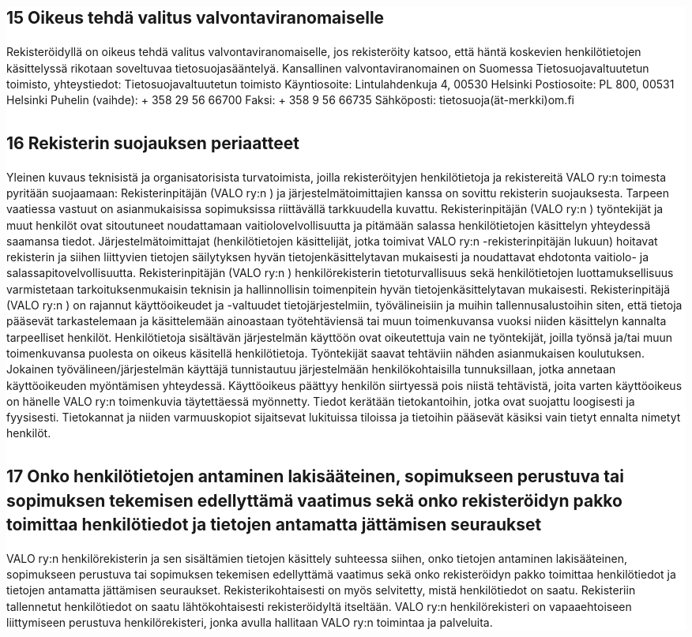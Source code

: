 ## 15 Oikeus tehdä valitus valvontaviranomaiselle
Rekisteröidyllä on oikeus tehdä valitus valvontaviranomaiselle, jos rekisteröity katsoo, että häntä koskevien henkilötietojen käsittelyssä rikotaan soveltuvaa tietosuojasääntelyä.
Kansallinen valvontaviranomainen on Suomessa Tietosuojavaltuutetun toimisto, yhteystiedot:
Tietosuojavaltuutetun toimisto
Käyntiosoite: Lintulahdenkuja 4, 00530 Helsinki
Postiosoite: PL 800, 00531 Helsinki
Puhelin (vaihde): + 358 29 56 66700
Faksi: + 358 9 56 66735
Sähköposti: tietosuoja(ät-merkki)om.fi

## 16 Rekisterin suojauksen periaatteet
Yleinen kuvaus teknisistä ja organisatorisista turvatoimista, joilla rekisteröityjen henkilötietoja ja rekistereitä VALO ry:n toimesta pyritään suojaamaan:
Rekisterinpitäjän (VALO ry:n ) ja järjestelmätoimittajien kanssa on sovittu rekisterin suojauksesta. Tarpeen vaatiessa vastuut on asianmukaisissa sopimuksissa riittävällä tarkkuudella kuvattu.
Rekisterinpitäjän (VALO ry:n ) työntekijät ja muut henkilöt ovat sitoutuneet noudattamaan vaitiolovelvollisuutta ja pitämään salassa henkilötietojen käsittelyn yhteydessä saamansa tiedot.
Järjestelmätoimittajat (henkilötietojen käsittelijät, jotka toimivat VALO ry:n -rekisterinpitäjän lukuun) hoitavat rekisterin ja siihen liittyvien tietojen säilytyksen hyvän tietojenkäsittelytavan mukaisesti ja noudattavat ehdotonta vaitiolo- ja salassapitovelvollisuutta.
Rekisterinpitäjän (VALO ry:n ) henkilörekisterin tietoturvallisuus sekä henkilötietojen luottamuksellisuus varmistetaan tarkoituksenmukaisin teknisin ja hallinnollisin toimenpitein hyvän tietojenkäsittelytavan mukaisesti.
Rekisterinpitäjä (VALO ry:n ) on rajannut käyttöoikeudet ja -valtuudet tietojärjestelmiin, työvälineisiin ja muihin tallennusalustoihin siten, että tietoja pääsevät tarkastelemaan ja käsittelemään ainoastaan työtehtäviensä tai muun toimenkuvansa vuoksi niiden käsittelyn kannalta tarpeelliset henkilöt.
Henkilötietoja sisältävän järjestelmän käyttöön ovat oikeutettuja vain ne työntekijät, joilla työnsä ja/tai muun toimenkuvansa puolesta on oikeus käsitellä henkilötietoja. Työntekijät saavat tehtäviin nähden asianmukaisen koulutuksen.
Jokainen työvälineen/järjestelmän käyttäjä tunnistautuu järjestelmään henkilökohtaisilla tunnuksillaan, jotka annetaan käyttöoikeuden myöntämisen yhteydessä. Käyttöoikeus päättyy henkilön siirtyessä pois niistä tehtävistä, joita varten käyttöoikeus on hänelle VALO ry:n toimenkuvia täytettäessä myönnetty.
Tiedot kerätään tietokantoihin, jotka ovat suojattu loogisesti ja fyysisesti.
Tietokannat ja niiden varmuuskopiot sijaitsevat lukituissa tiloissa ja tietoihin pääsevät käsiksi vain tietyt ennalta nimetyt henkilöt.

## 17 Onko henkilötietojen antaminen lakisääteinen, sopimukseen perustuva tai sopimuksen tekemisen edellyttämä vaatimus sekä onko rekisteröidyn pakko toimittaa henkilötiedot ja tietojen antamatta jättämisen seuraukset
VALO ry:n henkilörekisterin ja sen sisältämien tietojen käsittely suhteessa siihen, onko tietojen antaminen lakisääteinen, sopimukseen perustuva tai sopimuksen tekemisen edellyttämä vaatimus sekä onko rekisteröidyn pakko toimittaa henkilötiedot ja tietojen antamatta jättämisen seuraukset. Rekisterikohtaisesti on myös selvitetty, mistä henkilötiedot on saatu.
Rekisteriin tallennetut henkilötiedot on saatu lähtökohtaisesti rekisteröidyltä itseltään.
VALO ry:n henkilörekisteri on vapaaehtoiseen liittymiseen perustuva henkilörekisteri, jonka avulla hallitaan VALO ry:n toimintaa ja palveluita.
